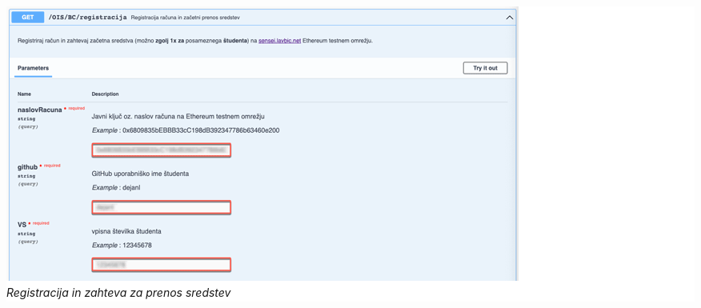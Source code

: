    <img src="img/Sensei_registracija_teaching.png" width="640">
   <br><i>Registracija in zahteva za prenos sredstev</i>
</p>
